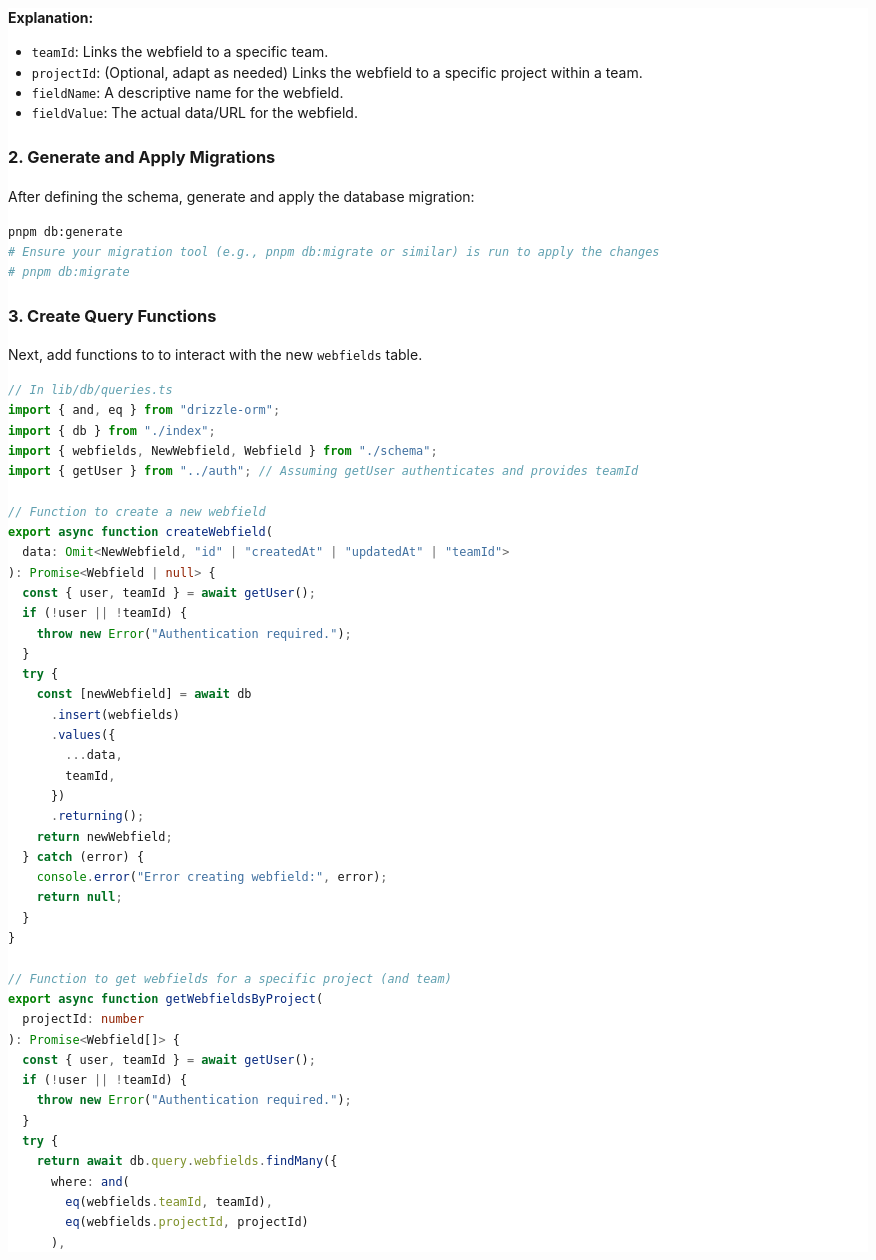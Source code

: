 **Explanation:**

- `teamId`: Links the webfield to a specific team.
- `projectId`: (Optional, adapt as needed) Links the webfield to a specific project within a team.
- `fieldName`: A descriptive name for the webfield.
- `fieldValue`: The actual data/URL for the webfield.

### 2. Generate and Apply Migrations

After defining the schema, generate and apply the database migration:

```bash
pnpm db:generate
# Ensure your migration tool (e.g., pnpm db:migrate or similar) is run to apply the changes
# pnpm db:migrate
```

### 3. Create Query Functions

Next, add functions to <mcfile name="queries.ts" path="lib/db/queries.ts"></mcfile> to interact with the new `webfields` table.

```typescript
// In lib/db/queries.ts
import { and, eq } from "drizzle-orm";
import { db } from "./index";
import { webfields, NewWebfield, Webfield } from "./schema";
import { getUser } from "../auth"; // Assuming getUser authenticates and provides teamId

// Function to create a new webfield
export async function createWebfield(
  data: Omit<NewWebfield, "id" | "createdAt" | "updatedAt" | "teamId">
): Promise<Webfield | null> {
  const { user, teamId } = await getUser();
  if (!user || !teamId) {
    throw new Error("Authentication required.");
  }
  try {
    const [newWebfield] = await db
      .insert(webfields)
      .values({
        ...data,
        teamId,
      })
      .returning();
    return newWebfield;
  } catch (error) {
    console.error("Error creating webfield:", error);
    return null;
  }
}

// Function to get webfields for a specific project (and team)
export async function getWebfieldsByProject(
  projectId: number
): Promise<Webfield[]> {
  const { user, teamId } = await getUser();
  if (!user || !teamId) {
    throw new Error("Authentication required.");
  }
  try {
    return await db.query.webfields.findMany({
      where: and(
        eq(webfields.teamId, teamId),
        eq(webfields.projectId, projectId)
      ),
```